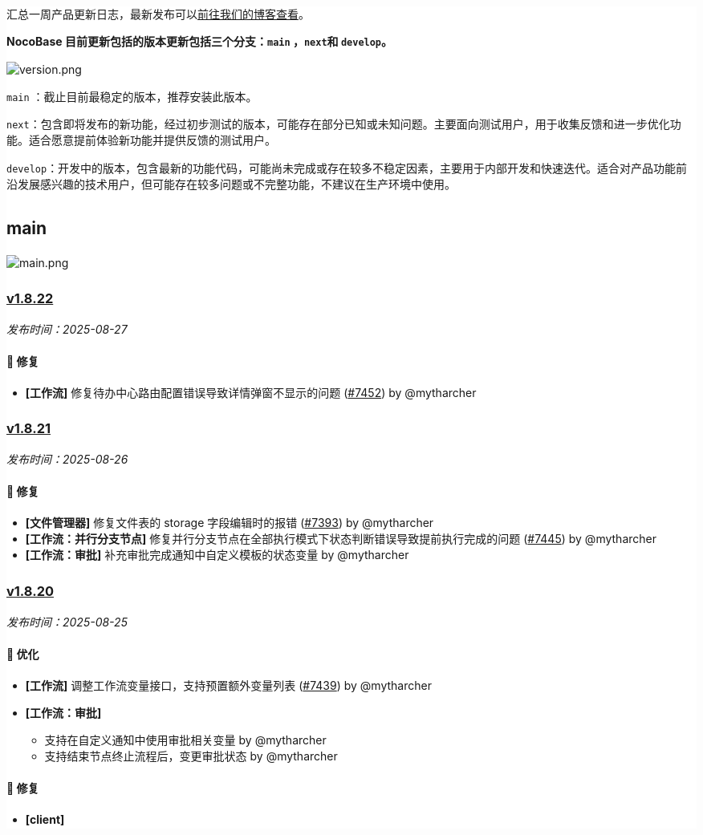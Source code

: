 汇总一周产品更新日志，最新发布可以[前往我们的博客查看](https://www.nocobase.com/cn/blog/timeline)。

**NocoBase 目前更新包括的版本更新包括三个分支：`main` ，`next`和 `develop`。**

![version.png](https://static-docs.nocobase.com/ba5f04e27e99c625cb3822da5df07860.png)

`main` ：截止目前最稳定的版本，推荐安装此版本。

`next`：包含即将发布的新功能，经过初步测试的版本，可能存在部分已知或未知问题。主要面向测试用户，用于收集反馈和进一步优化功能。适合愿意提前体验新功能并提供反馈的测试用户。

`develop`：开发中的版本，包含最新的功能代码，可能尚未完成或存在较多不稳定因素，主要用于内部开发和快速迭代。适合对产品功能前沿发展感兴趣的技术用户，但可能存在较多问题或不完整功能，不建议在生产环境中使用。

## main

![main.png](https://static-docs.nocobase.com/47a3c71734c1d0f908b51f9ebd53c0ac.png)

### [v1.8.22](https://www.nocobase.com/cn/blog/v1.8.22)

*发布时间：2025-08-27*

#### 🐛 修复

- **[工作流]** 修复待办中心路由配置错误导致详情弹窗不显示的问题 ([#7452](https://github.com/nocobase/nocobase/pull/7452)) by @mytharcher

### [v1.8.21](https://www.nocobase.com/cn/blog/v1.8.21)

*发布时间：2025-08-26*

#### 🐛 修复

- **[文件管理器]** 修复文件表的 storage 字段编辑时的报错 ([#7393](https://github.com/nocobase/nocobase/pull/7393)) by @mytharcher
- **[工作流：并行分支节点]** 修复并行分支节点在全部执行模式下状态判断错误导致提前执行完成的问题 ([#7445](https://github.com/nocobase/nocobase/pull/7445)) by @mytharcher
- **[工作流：审批]** 补充审批完成通知中自定义模板的状态变量 by @mytharcher

### [v1.8.20](https://www.nocobase.com/cn/blog/v1.8.20)

*发布时间：2025-08-25*

#### 🚀 优化

- **[工作流]** 调整工作流变量接口，支持预置额外变量列表 ([#7439](https://github.com/nocobase/nocobase/pull/7439)) by @mytharcher
- **[工作流：审批]**

  - 支持在自定义通知中使用审批相关变量 by @mytharcher
  - 支持结束节点终止流程后，变更审批状态 by @mytharcher

#### 🐛 修复

- **[client]**
